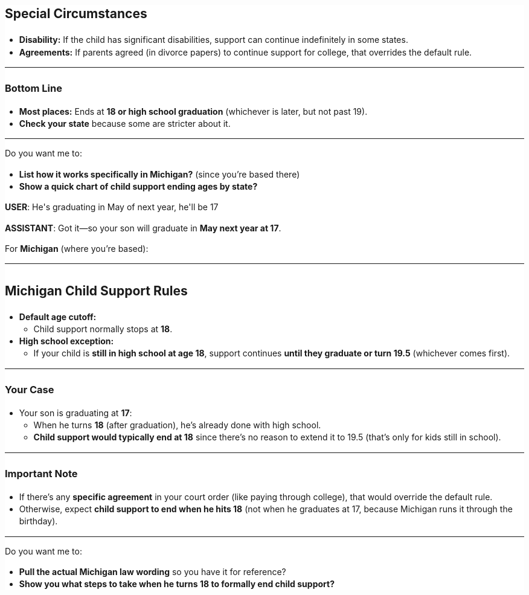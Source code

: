 
## **Special Circumstances**
- **Disability:** If the child has significant disabilities, support can continue indefinitely in some states.  
- **Agreements:** If parents agreed (in divorce papers) to continue support for college, that overrides the default rule.

---

### **Bottom Line**
- **Most places:** Ends at **18 or high school graduation** (whichever is later, but not past 19).  
- **Check your state** because some are stricter about it.

---

Do you want me to:
- **List how it works specifically in Michigan?** (since you’re based there)  
- **Show a quick chart of child support ending ages by state?**

**USER**: He's graduating in May of next year, he'll be 17

**ASSISTANT**: Got it—so your son will graduate in **May next year at 17**.  

For **Michigan** (where you’re based):  

---

## **Michigan Child Support Rules**
- **Default age cutoff:**  
  - Child support normally stops at **18**.  
- **High school exception:**  
  - If your child is **still in high school at age 18**, support continues **until they graduate or turn 19.5** (whichever comes first).  

---

### **Your Case**
- Your son is graduating at **17**:  
  - When he turns **18** (after graduation), he’s already done with high school.  
  - **Child support would typically end at 18** since there’s no reason to extend it to 19.5 (that’s only for kids still in school).  

---

### **Important Note**
- If there’s any **specific agreement** in your court order (like paying through college), that would override the default rule.  
- Otherwise, expect **child support to end when he hits 18** (not when he graduates at 17, because Michigan runs it through the birthday).  

---

Do you want me to:
- **Pull the actual Michigan law wording** so you have it for reference?  
- **Show you what steps to take when he turns 18 to formally end child support?**

